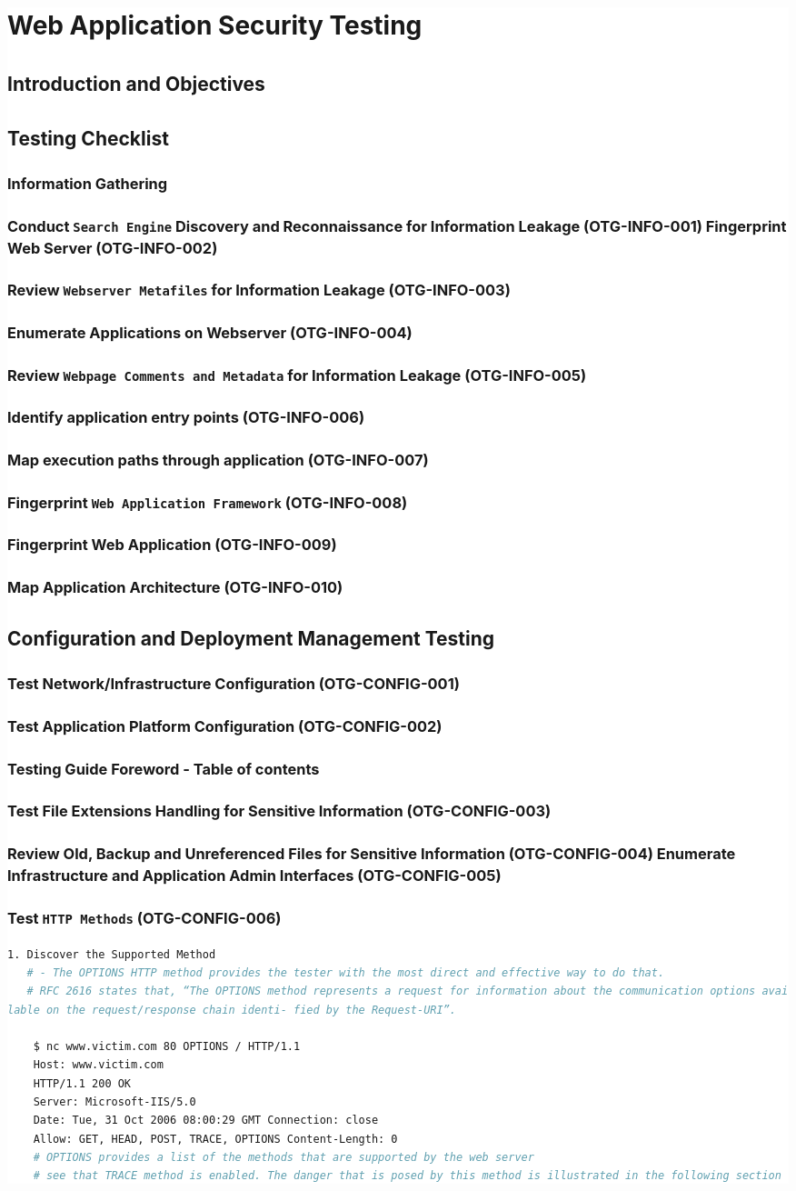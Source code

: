 
# Web Application Security Testing

## Introduction and Objectives
## Testing Checklist
### Information Gathering
### Conduct `Search Engine` Discovery and Reconnaissance for Information Leakage (OTG-INFO-001) Fingerprint Web Server (OTG-INFO-002)
### Review `Webserver Metafiles` for Information Leakage (OTG-INFO-003)
### Enumerate Applications on Webserver (OTG-INFO-004)
### Review `Webpage Comments and Metadata` for Information Leakage (OTG-INFO-005)
### Identify application entry points (OTG-INFO-006)
### Map execution paths through application (OTG-INFO-007)
### Fingerprint `Web Application Framework` (OTG-INFO-008)
### Fingerprint Web Application (OTG-INFO-009)
### Map Application Architecture (OTG-INFO-010)

## Configuration and Deployment Management Testing
### Test Network/Infrastructure Configuration (OTG-CONFIG-001)
### Test Application Platform Configuration (OTG-CONFIG-002)
### Testing Guide Foreword - Table of contents
###  Test File Extensions Handling for Sensitive Information (OTG-CONFIG-003)
### Review Old, Backup and Unreferenced Files for Sensitive Information (OTG-CONFIG-004) Enumerate Infrastructure and Application Admin Interfaces (OTG-CONFIG-005)

### Test `HTTP Methods` (OTG-CONFIG-006)

```bash
1. Discover the Supported Method
   # - The OPTIONS HTTP method provides the tester with the most direct and effective way to do that.
   # RFC 2616 states that, “The OPTIONS method represents a request for information about the communication options available on the request/response chain identi- fied by the Request-URI”.

    $ nc www.victim.com 80 OPTIONS / HTTP/1.1
    Host: www.victim.com
    HTTP/1.1 200 OK
    Server: Microsoft-IIS/5.0
    Date: Tue, 31 Oct 2006 08:00:29 GMT Connection: close
    Allow: GET, HEAD, POST, TRACE, OPTIONS Content-Length: 0
    # OPTIONS provides a list of the methods that are supported by the web server
    # see that TRACE method is enabled. The danger that is posed by this method is illustrated in the following section
```